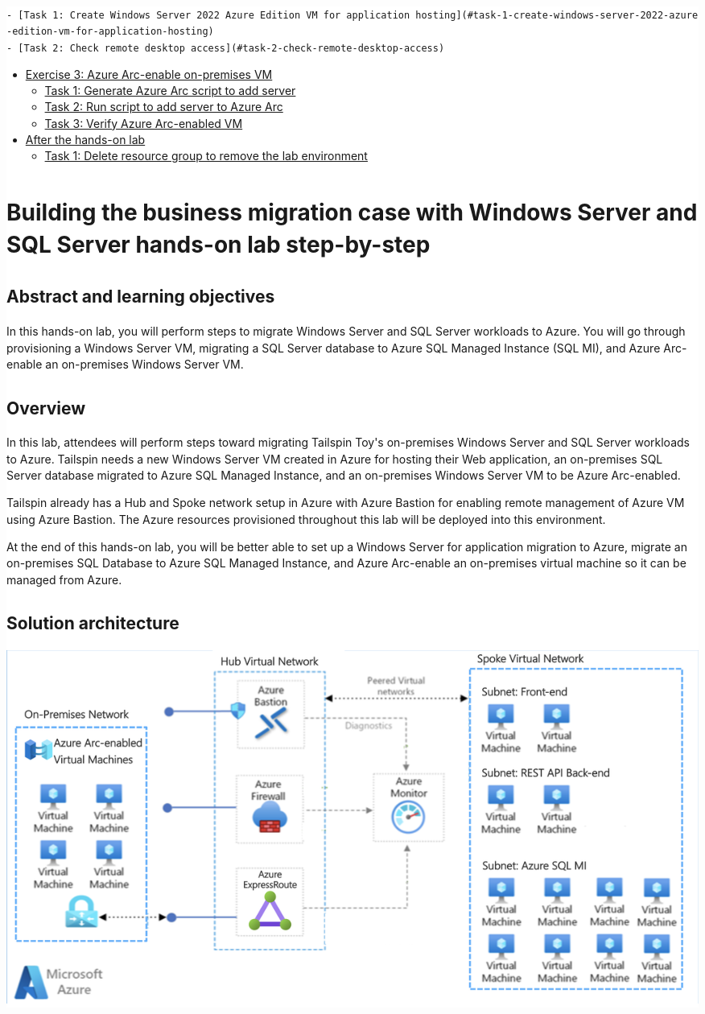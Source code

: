     - [Task 1: Create Windows Server 2022 Azure Edition VM for application hosting](#task-1-create-windows-server-2022-azure-edition-vm-for-application-hosting)
    - [Task 2: Check remote desktop access](#task-2-check-remote-desktop-access)
  - [Exercise 3: Azure Arc-enable on-premises VM](#exercise-3-azure-arc-enable-on-premises-vm)
    - [Task 1: Generate Azure Arc script to add server](#task-1-generate-azure-arc-script-to-add-server)
    - [Task 2: Run script to add server to Azure Arc](#task-2-run-script-to-add-server-to-azure-arc)
    - [Task 3: Verify Azure Arc-enabled VM](#task-3-verify-azure-arc-enabled-vm)
  - [After the hands-on lab](#after-the-hands-on-lab)
    - [Task 1: Delete resource group to remove the lab environment](#task-1-delete-resource-group-to-remove-the-lab-environment)



# Building the business migration case with Windows Server and SQL Server hands-on lab step-by-step

## Abstract and learning objectives

In this hands-on lab, you will perform steps to migrate Windows Server and SQL Server workloads to Azure. You will go through provisioning a Windows Server VM, migrating a SQL Server database to Azure SQL Managed Instance (SQL MI), and Azure Arc-enable an on-premises Windows Server VM.

## Overview

In this lab, attendees will perform steps toward migrating Tailspin Toy's on-premises Windows Server and SQL Server workloads to Azure. Tailspin needs a new Windows Server VM created in Azure for hosting their Web application, an on-premises SQL Server database migrated to Azure SQL Managed Instance, and an on-premises Windows Server VM to be Azure Arc-enabled.

Tailspin already has a Hub and Spoke network setup in Azure with Azure Bastion for enabling remote management of Azure VM using Azure Bastion. The Azure resources provisioned throughout this lab will be deployed into this environment.

At the end of this hands-on lab, you will be better able to set up a Windows Server for application migration to Azure, migrate an on-premises SQL Database to Azure SQL Managed Instance, and Azure Arc-enable an on-premises virtual machine so it can be managed from Azure.

## Solution architecture

![Diagram showing on-premises network connected to Azure using Azure ExpressRoute with a Hub and Spoke network in Azure. The Spoke VNet contains the migrated Front-end, Back-end, and SQL Database workloads running within Subnets inside the Spoke VNet in Azure.](images/PreferredSolutionDiagram.png "Preferred Solution Diagram")
